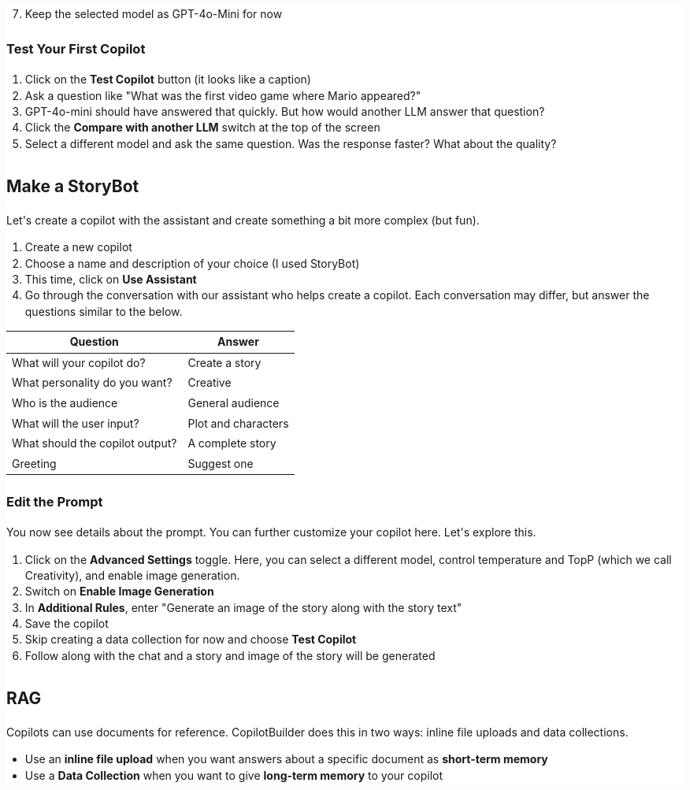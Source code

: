 7. Keep the selected model as GPT-4o-Mini for now

### Test Your First Copilot

1. Click on the **Test Copilot** button (it looks like a caption)
2. Ask a question like "What was the first video game where Mario appeared?"
3. GPT-4o-mini should have answered that quickly. But how would another LLM answer that question?
4. Click the **Compare with another LLM** switch at the top of the screen
5. Select a different model and ask the same question. Was the response faster? What about the quality?

## Make a StoryBot

Let's create a copilot with the assistant and create something a bit more complex (but fun).

1. Create a new copilot
2. Choose a name and description of your choice (I used StoryBot)
3. This time, click on **Use Assistant**
4. Go through the conversation with our assistant who helps create a copilot. Each conversation may differ, but answer the questions similar to the below.

| Question | Answer |
| --- | --- |
| What will your copilot do? | Create a story |
| What personality do you want? | Creative |
| Who is the audience | General audience |
| What will the user input? | Plot and characters |
| What should the copilot output? | A complete story |
| Greeting | Suggest one |

### Edit the Prompt

You now see details about the prompt. You can further customize your copilot here. Let's explore this.

1. Click on the **Advanced Settings** toggle. Here, you can select a different model, control temperature and TopP (which we call Creativity), and enable image generation.
2. Switch on **Enable Image Generation**
3. In **Additional Rules**, enter "Generate an image of the story along with the story text"
4. Save the copilot
5. Skip creating a data collection for now and choose **Test Copilot**
6. Follow along with the chat and a story and image of the story will be generated

## RAG

Copilots can use documents for reference. CopilotBuilder does this in two ways: inline file uploads and data collections.

- Use an **inline file upload** when you want answers about a specific document as **short-term memory**
- Use a **Data Collection** when you want to give **long-term memory** to your copilot
